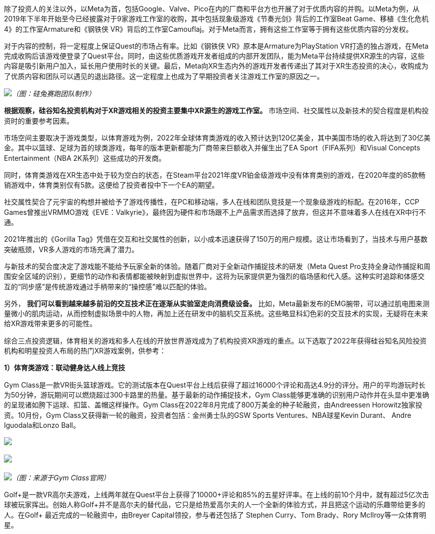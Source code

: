 除了投资人的关注以外，以Meta为首，包括Google、Valve、Pico在内的厂商和平台方也开展了对于优质内容的并购。以Meta为例，从2019年下半年开始至今已经披露对于9家游戏工作室的收购，其中包括现象级游戏《节奏光剑》背后的工作室Beat
Game、移植《生化危机4》的工作室Armature和《钢铁侠
VR》背后的工作室Camouflaj。对于Meta而言，拥有这些工作室等于拥有这些优质内容的分发权。

对于内容的控制，将一定程度上保证Quest的市场占有率。比如《钢铁侠 VR》原本是Armature为PlayStation
VR打造的独占游戏，在Meta完成收购后该游戏便登录了Quest平台。同时，由这些优质游戏开发者组成的内部开发团队，能为Meta平台持续提供XR源生的内容，这些内容是吸引新用户加入，延长用户使用时长的关键。最后，Meta向XR生态内外的游戏开发者传递出了其对于XR生态投资的决心，收购成为了优质内容和团队可以遇见的退出路径。这一定程度上也成为了早期投资者关注游戏工作室的原因之一。

![](https://inews.gtimg.com/news_bt/O4k4juwrkeb3T5QV2glKY95akLOfouKD5I9AblMU6RtIoAA/1000)_（图：硅兔赛跑团队制作）_

**根据观察，硅谷知名投资机构对于XR游戏相关的投资主要集中XR源生的游戏工作室。** 市场空间、社交属性以及新技术的契合程度是机构投资时的重要参考因素。

市场空间主要取决于游戏类型，以体育游戏为例，2022年全球体育类游戏的收入预计达到120亿美金，其中美国市场的收入将达到了30亿美金。其中以篮球、足球为首的球类游戏，每年的版本更新都能为厂商带来巨额收入并催生出了EA
Sport（FIFA系列）和Visual Concepts Entertainment（NBA 2K系列）这些成功的开发商。

同时，体育类游戏在XR生态中处于较为空白的状态，在Steam平台2021年度VR铂金级游戏中没有体育类别的游戏，在2020年度的85款畅销游戏中，体育类别仅有5款。这便给了投资者投中下一个EA的期望。

社交属性契合了元宇宙的构想并被给予了游戏传播性，在PC和移动端，多人在线和团队竞技是一个现象级游戏的标配。在2016年，CCP
Games曾推出VRMMO游戏《EVE：Valkyrie》，最终因为硬件和市场跟不上产品需求而选择了放弃，但这并不意味着多人在线在XR中行不通。

2021年推出的《Gorilla
Tag》凭借在交互和社交属性的创新，以小成本迅速获得了150万的用户规模。这让市场看到了，当技术与用户基数突破瓶颈，VR多人游戏的市场充满了潜力。

与新技术的契合度决定了游戏能不能给予玩家全新的体验。随着厂商对于全新动作捕捉技术的研发（Meta Quest
Pro支持全身动作捕捉和周围安全区域的识别），更细节的动作和表情都能被映射到虚拟世界中，这将为玩家提供更为强烈的临场感和代入感。这种实时追踪和体感交互的“同步感”是传统游戏通过手柄带来的“操控感”难以匹配的体验。

另外， **我们可以看到越来越多前沿的交互技术正在逐渐从实验室走向消费级设备。**
比如，Meta最新发布的EMG腕带，可以通过肌电图来测量微小的肌肉运动，从而控制虚拟场景中的人物，再加上还在研发中的脑机交互系统。这些略显科幻色彩的交互技术的实现，无疑将在未来给XR游戏带来更多的可能性。

综合三点投资逻辑，体育相关的游戏和多人在线的开放世界游戏成为了机构投资XR游戏的重点。以下选取了2022年获得硅谷知名风险投资机构和明星投资人布局的热门XR游戏案例，供参考：

**1）体育类游戏：联动健身达人线上竞技**

Gym
Class是一款VR街头篮球游戏。它的测试版本在Quest平台上线后获得了超过16000个评论和高达4.9分的评分。用户的平均游玩时长为50分钟，游玩期间可以燃烧超过300卡路里的热量。基于最新的动作捕捉技术，Gym
Class能够更准确的识别用户动作并在头显中更准确的呈现诸如胯下运球、扣篮、盖帽这样操作。Gym
Class在2022年8月完成了800万美金的种子轮融资，由Andreessen Horowitz独家投资。10月份，Gym
Class又获得新一轮的融资，投资者包括：金州勇士队的GSW Sports Ventures、NBA球星Kevin Durant、 Andre
Iguodala和Lonzo Ball。

![](https://inews.gtimg.com/news_bt/OIJtNE7iyV1ZL0qnzM4yk9HpGane1iZ_afUylZEmFrJbcAA/1000)

![](https://inews.gtimg.com/news_bt/OM6JU38OvEwuceehbjy5iDMzHi4wBu0w12saGEbN6Pob8AA/1000)

![](https://inews.gtimg.com/news_bt/GlDfix8UK3LNrGCdYUcHGks0K2rTKM3vbeT2lJ5f0EoxcAA/0)_（图：来源于Gym
Class官网）_

Golf+是一款VR高尔夫游戏，上线两年就在Quest平台上获得了10000+评论和85%的五星好评率。在上线的前10个月中，就有超过5亿次击球被玩家挥出。创始人称Golf+并不是高尔夫的替代品，它只是给热爱高尔夫的人一个全新的体验方式，并且把这个运动的乐趣带给更多的人。在Golf+
最近完成的一轮融资中，由Breyer Capital领投，参与者还包括了 Stephen Curry、Tom Brady、Rory
McIlroy等一众体育明星。
